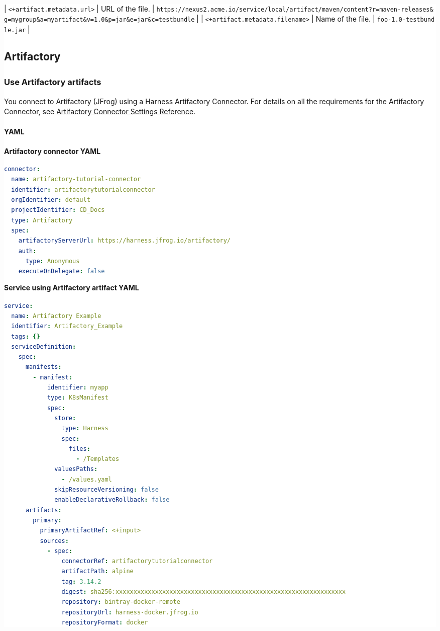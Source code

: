| `<+artifact.metadata.url>`                        | URL of the file.                                                 | `https://nexus2.acme.io/service/local/artifact/maven/content?r=maven-releases&g=mygroup&a=myartifact&v=1.0&p=jar&e=jar&c=testbundle` |
| `<+artifact.metadata.filename>`                   | Name of the file.                                                | `foo-1.0-testbundle.jar`                                                                                                             |

## Artifactory

### Use Artifactory artifacts

You connect to Artifactory (JFrog) using a Harness Artifactory Connector. For details on all the requirements for the Artifactory Connector, see [Artifactory Connector Settings Reference](/docs/platform/connectors/artifact-repositories/connect-to-an-artifact-repo).

#### YAML

**Artifactory connector YAML**

```yaml
connector:
  name: artifactory-tutorial-connector
  identifier: artifactorytutorialconnector
  orgIdentifier: default
  projectIdentifier: CD_Docs
  type: Artifactory
  spec:
    artifactoryServerUrl: https://harness.jfrog.io/artifactory/
    auth:
      type: Anonymous
    executeOnDelegate: false
```

**Service using Artifactory artifact YAML**

```yaml
service:
  name: Artifactory Example
  identifier: Artifactory_Example
  tags: {}
  serviceDefinition:
    spec:
      manifests:
        - manifest:
            identifier: myapp
            type: K8sManifest
            spec:
              store:
                type: Harness
                spec:
                  files:
                    - /Templates
              valuesPaths:
                - /values.yaml
              skipResourceVersioning: false
              enableDeclarativeRollback: false
      artifacts:
        primary:
          primaryArtifactRef: <+input>
          sources:
            - spec:
                connectorRef: artifactorytutorialconnector
                artifactPath: alpine
                tag: 3.14.2
                digest: sha256:xxxxxxxxxxxxxxxxxxxxxxxxxxxxxxxxxxxxxxxxxxxxxxxxxxxxxxxxxxxxxxxx
                repository: bintray-docker-remote
                repositoryUrl: harness-docker.jfrog.io
                repositoryFormat: docker
```
